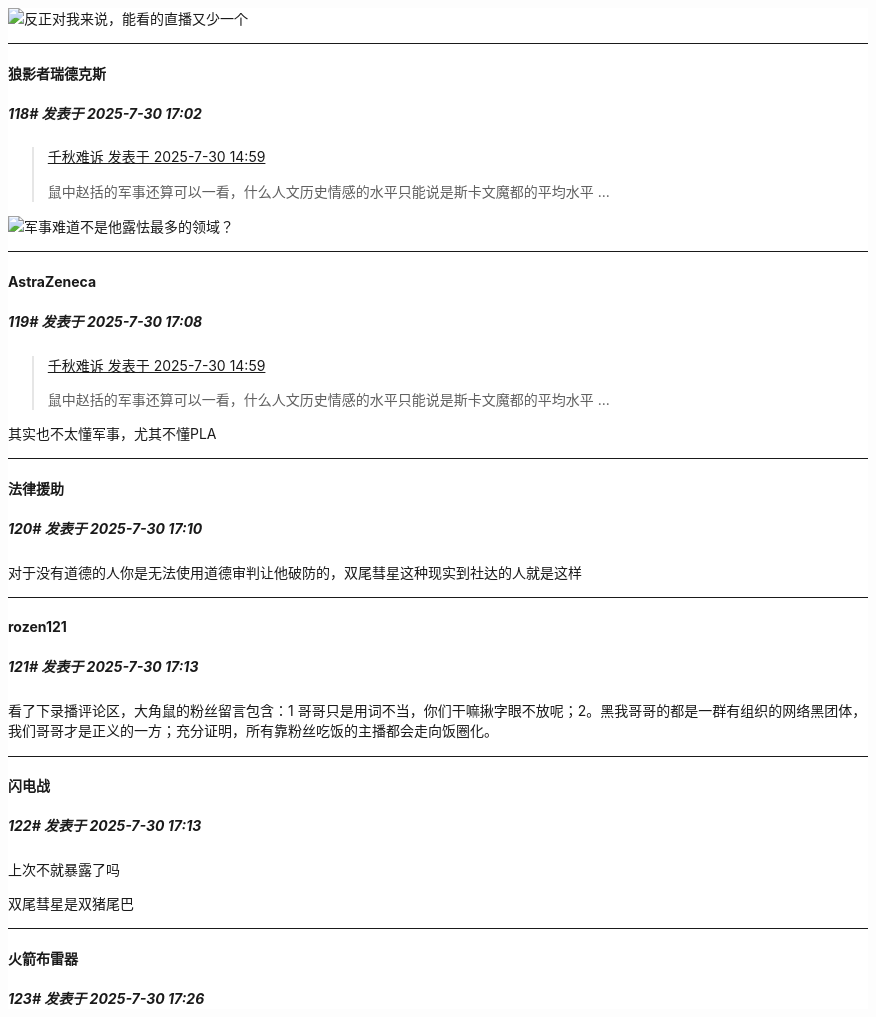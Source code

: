 <img src="https://static.stage1st.com/image/smiley/face2017/004.gif" referrerpolicy="no-referrer">反正对我来说，能看的直播又少一个


*****

####  狼影者瑞德克斯  
##### 118#       发表于 2025-7-30 17:02

<blockquote><a href="httphttps://stage1st.com/2b/forum.php?mod=redirect&amp;goto=findpost&amp;pid=68184626&amp;ptid=2257825" target="_blank">千秋难诉 发表于 2025-7-30 14:59</a>

鼠中赵括的军事还算可以一看，什么人文历史情感的水平只能说是斯卡文魔都的平均水平 ...</blockquote>
<img src="https://static.stage1st.com/image/smiley/face2017/047.png" referrerpolicy="no-referrer">军事难道不是他露怯最多的领域？


*****

####  AstraZeneca  
##### 119#       发表于 2025-7-30 17:08

<blockquote><a href="httphttps://stage1st.com/2b/forum.php?mod=redirect&amp;goto=findpost&amp;pid=68184626&amp;ptid=2257825" target="_blank">千秋难诉 发表于 2025-7-30 14:59</a>

鼠中赵括的军事还算可以一看，什么人文历史情感的水平只能说是斯卡文魔都的平均水平 ...</blockquote>
其实也不太懂军事，尤其不懂PLA

*****

####  法律援助  
##### 120#       发表于 2025-7-30 17:10

对于没有道德的人你是无法使用道德审判让他破防的，双尾彗星这种现实到社达的人就是这样


*****

####  rozen121  
##### 121#       发表于 2025-7-30 17:13

看了下录播评论区，大角鼠的粉丝留言包含：1 哥哥只是用词不当，你们干嘛揪字眼不放呢；2。黑我哥哥的都是一群有组织的网络黑团体，我们哥哥才是正义的一方；充分证明，所有靠粉丝吃饭的主播都会走向饭圈化。

*****

####  闪电战  
##### 122#       发表于 2025-7-30 17:13

上次不就暴露了吗

双尾彗星是双猪尾巴


*****

####  火箭布雷器  
##### 123#       发表于 2025-7-30 17:26
